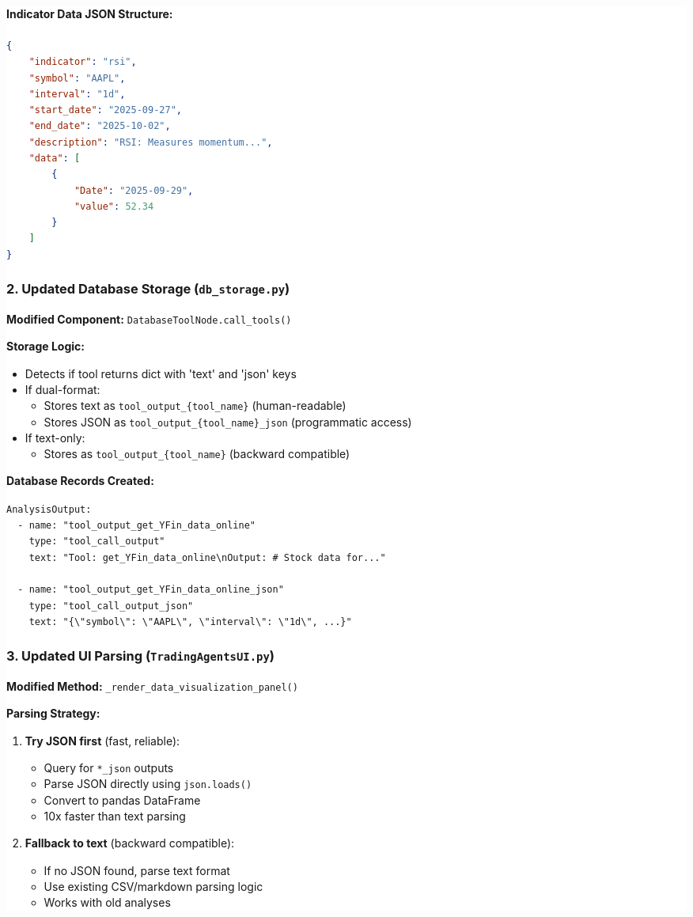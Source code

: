 #### Indicator Data JSON Structure:
```json
{
    "indicator": "rsi",
    "symbol": "AAPL",
    "interval": "1d",
    "start_date": "2025-09-27",
    "end_date": "2025-10-02",
    "description": "RSI: Measures momentum...",
    "data": [
        {
            "Date": "2025-09-29",
            "value": 52.34
        }
    ]
}
```

### 2. Updated Database Storage (`db_storage.py`)

**Modified Component:** `DatabaseToolNode.call_tools()`

**Storage Logic:**
- Detects if tool returns dict with 'text' and 'json' keys
- If dual-format:
  - Stores text as `tool_output_{tool_name}` (human-readable)
  - Stores JSON as `tool_output_{tool_name}_json` (programmatic access)
- If text-only:
  - Stores as `tool_output_{tool_name}` (backward compatible)

**Database Records Created:**
```
AnalysisOutput:
  - name: "tool_output_get_YFin_data_online"
    type: "tool_call_output"
    text: "Tool: get_YFin_data_online\nOutput: # Stock data for..."

  - name: "tool_output_get_YFin_data_online_json"
    type: "tool_call_output_json"
    text: "{\"symbol\": \"AAPL\", \"interval\": \"1d\", ...}"
```

### 3. Updated UI Parsing (`TradingAgentsUI.py`)

**Modified Method:** `_render_data_visualization_panel()`

**Parsing Strategy:**
1. **Try JSON first** (fast, reliable):
   - Query for `*_json` outputs
   - Parse JSON directly using `json.loads()`
   - Convert to pandas DataFrame
   - 10x faster than text parsing
   
2. **Fallback to text** (backward compatible):
   - If no JSON found, parse text format
   - Use existing CSV/markdown parsing logic
   - Works with old analyses
